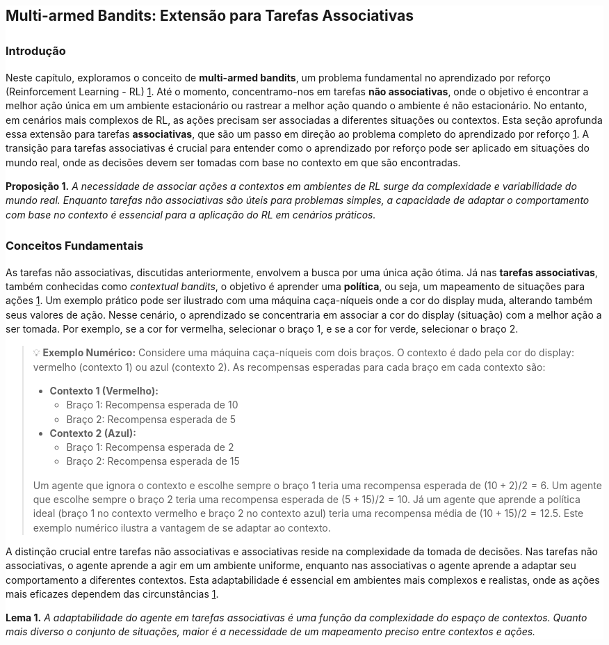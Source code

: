 ## Multi-armed Bandits: Extensão para Tarefas Associativas
### Introdução
Neste capítulo, exploramos o conceito de **multi-armed bandits**, um problema fundamental no aprendizado por reforço (Reinforcement Learning - RL) [1](https://chatgpt.com/c/67829922-359c-8011-96dd-970c04ed772c#user-content-fn-1). Até o momento, concentramo-nos em tarefas **não associativas**, onde o objetivo é encontrar a melhor ação única em um ambiente estacionário ou rastrear a melhor ação quando o ambiente é não estacionário. No entanto, em cenários mais complexos de RL, as ações precisam ser associadas a diferentes situações ou contextos. Esta seção aprofunda essa extensão para tarefas **associativas**, que são um passo em direção ao problema completo do aprendizado por reforço [1](https://chatgpt.com/c/67829922-359c-8011-96dd-970c04ed772c#user-content-fn-1). A transição para tarefas associativas é crucial para entender como o aprendizado por reforço pode ser aplicado em situações do mundo real, onde as decisões devem ser tomadas com base no contexto em que são encontradas.

**Proposição 1.** *A necessidade de associar ações a contextos em ambientes de RL surge da complexidade e variabilidade do mundo real. Enquanto tarefas não associativas são úteis para problemas simples, a capacidade de adaptar o comportamento com base no contexto é essencial para a aplicação do RL em cenários práticos.*

### Conceitos Fundamentais
As tarefas não associativas, discutidas anteriormente, envolvem a busca por uma única ação ótima. Já nas **tarefas associativas**, também conhecidas como *contextual bandits*, o objetivo é aprender uma **política**, ou seja, um mapeamento de situações para ações [1](https://chatgpt.com/c/67829922-359c-8011-96dd-970c04ed772c#user-content-fn-1). Um exemplo prático pode ser ilustrado com uma máquina caça-níqueis onde a cor do display muda, alterando também seus valores de ação. Nesse cenário, o aprendizado se concentraria em associar a cor do display (situação) com a melhor ação a ser tomada. Por exemplo, se a cor for vermelha, selecionar o braço 1, e se a cor for verde, selecionar o braço 2.

> 💡 **Exemplo Numérico:** Considere uma máquina caça-níqueis com dois braços. O contexto é dado pela cor do display: vermelho (contexto 1) ou azul (contexto 2). As recompensas esperadas para cada braço em cada contexto são:
>
> *   **Contexto 1 (Vermelho):**
>     *   Braço 1: Recompensa esperada de 10
>     *   Braço 2: Recompensa esperada de 5
> *   **Contexto 2 (Azul):**
>     *   Braço 1: Recompensa esperada de 2
>     *   Braço 2: Recompensa esperada de 15
>
> Um agente que ignora o contexto e escolhe sempre o braço 1 teria uma recompensa esperada de $(10 + 2)/2 = 6$. Um agente que escolhe sempre o braço 2 teria uma recompensa esperada de $(5 + 15)/2 = 10$. Já um agente que aprende a política ideal (braço 1 no contexto vermelho e braço 2 no contexto azul) teria uma recompensa média de $(10+15)/2 = 12.5$. Este exemplo numérico ilustra a vantagem de se adaptar ao contexto.

A distinção crucial entre tarefas não associativas e associativas reside na complexidade da tomada de decisões. Nas tarefas não associativas, o agente aprende a agir em um ambiente uniforme, enquanto nas associativas o agente aprende a adaptar seu comportamento a diferentes contextos. Esta adaptabilidade é essencial em ambientes mais complexos e realistas, onde as ações mais eficazes dependem das circunstâncias [1](https://chatgpt.com/c/67829922-359c-8011-96dd-970c04ed772c#user-content-fn-1).

**Lema 1.** *A adaptabilidade do agente em tarefas associativas é uma função da complexidade do espaço de contextos. Quanto mais diverso o conjunto de situações, maior é a necessidade de um mapeamento preciso entre contextos e ações.*
